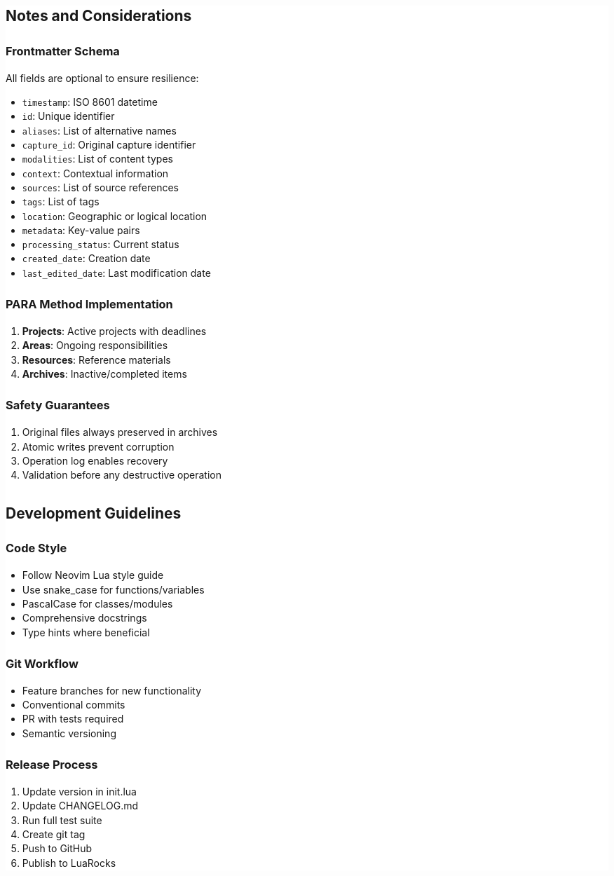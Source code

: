 ## Notes and Considerations

### Frontmatter Schema
All fields are optional to ensure resilience:
- `timestamp`: ISO 8601 datetime
- `id`: Unique identifier
- `aliases`: List of alternative names
- `capture_id`: Original capture identifier
- `modalities`: List of content types
- `context`: Contextual information
- `sources`: List of source references
- `tags`: List of tags
- `location`: Geographic or logical location
- `metadata`: Key-value pairs
- `processing_status`: Current status
- `created_date`: Creation date
- `last_edited_date`: Last modification date

### PARA Method Implementation
1. **Projects**: Active projects with deadlines
2. **Areas**: Ongoing responsibilities  
3. **Resources**: Reference materials
4. **Archives**: Inactive/completed items

### Safety Guarantees
1. Original files always preserved in archives
2. Atomic writes prevent corruption
3. Operation log enables recovery
4. Validation before any destructive operation

## Development Guidelines

### Code Style
- Follow Neovim Lua style guide
- Use snake_case for functions/variables
- PascalCase for classes/modules
- Comprehensive docstrings
- Type hints where beneficial

### Git Workflow
- Feature branches for new functionality
- Conventional commits
- PR with tests required
- Semantic versioning

### Release Process
1. Update version in init.lua
2. Update CHANGELOG.md
3. Run full test suite
4. Create git tag
5. Push to GitHub
6. Publish to LuaRocks
